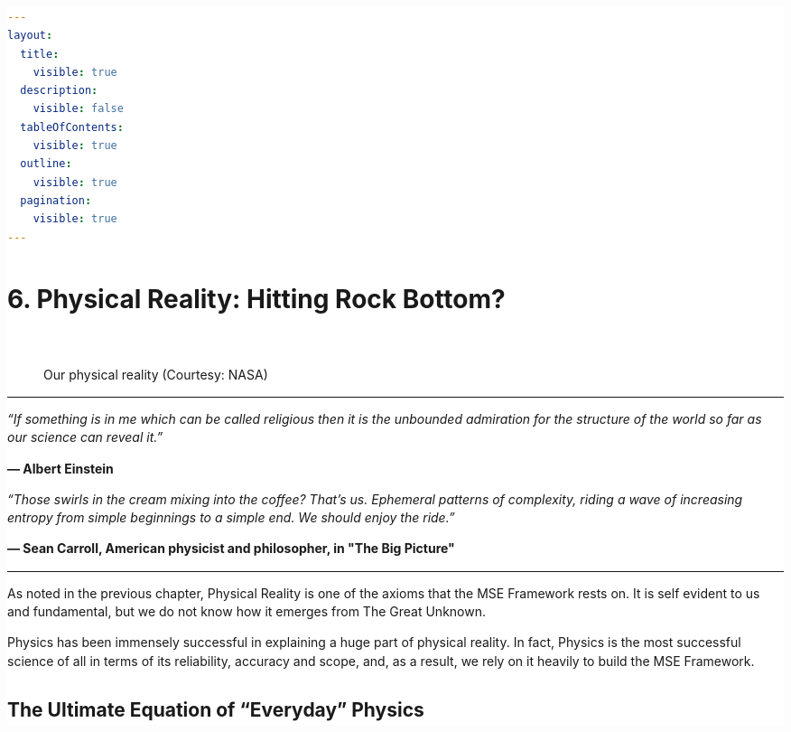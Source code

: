 ```yaml
---
layout:
  title:
    visible: true
  description:
    visible: false
  tableOfContents:
    visible: true
  outline:
    visible: true
  pagination:
    visible: true
---
```


# 6. Physical Reality: Hitting Rock Bottom?



<figure><img src=".gitbook/assets/Universe History.png" alt=""><figcaption><p>Our physical reality (Courtesy: NASA)</p></figcaption></figure>



***



_“If something is in me which can be called religious then it is the unbounded admiration for the structure of the world so far as our science can reveal it.”_

**― Albert Einstein**



_“Those swirls in the cream mixing into the coffee? That’s us. Ephemeral patterns of complexity, riding a wave of increasing entropy from simple beginnings to a simple end. We should enjoy the ride.”_

**― Sean Carroll, American physicist and philosopher, in "The Big Picture"**

***









As noted in the previous chapter, Physical Reality is one of the axioms that the MSE Framework rests on. It is self evident to us and fundamental, but we do not know how it emerges from The Great Unknown.

Physics has been immensely successful in explaining a huge part of physical reality. In fact, Physics is the most successful science of all in terms of its reliability, accuracy and scope, and, as a result, we rely on it heavily to build the MSE Framework.

## The Ultimate Equation of “Everyday” Physics <a href="#_a9wuzeafmx13" id="_a9wuzeafmx13"></a>
